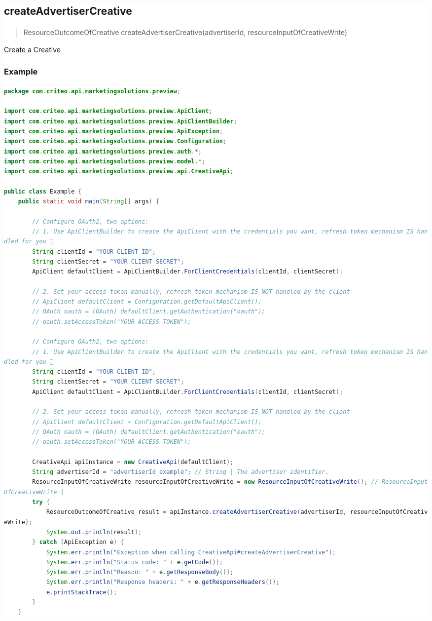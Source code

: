 
## createAdvertiserCreative

> ResourceOutcomeOfCreative createAdvertiserCreative(advertiserId, resourceInputOfCreativeWrite)



Create a Creative

### Example

```java
package com.criteo.api.marketingsolutions.preview;

import com.criteo.api.marketingsolutions.preview.ApiClient;
import com.criteo.api.marketingsolutions.preview.ApiClientBuilder;
import com.criteo.api.marketingsolutions.preview.ApiException;
import com.criteo.api.marketingsolutions.preview.Configuration;
import com.criteo.api.marketingsolutions.preview.auth.*;
import com.criteo.api.marketingsolutions.preview.model.*;
import com.criteo.api.marketingsolutions.preview.api.CreativeApi;

public class Example {
    public static void main(String[] args) {

        // Configure OAuth2, two options:
        // 1. Use ApiClientBuilder to create the ApiClient with the credentials you want, refresh token mechanism IS handled for you 💚
        String clientId = "YOUR CLIENT ID";
        String clientSecret = "YOUR CLIENT SECRET";
        ApiClient defaultClient = ApiClientBuilder.ForClientCredentials(clientId, clientSecret);
        
        // 2. Set your access token manually, refresh token mechanism IS NOT handled by the client
        // ApiClient defaultClient = Configuration.getDefaultApiClient();
        // OAuth oauth = (OAuth) defaultClient.getAuthentication("oauth");
        // oauth.setAccessToken("YOUR ACCESS TOKEN");

        // Configure OAuth2, two options:
        // 1. Use ApiClientBuilder to create the ApiClient with the credentials you want, refresh token mechanism IS handled for you 💚
        String clientId = "YOUR CLIENT ID";
        String clientSecret = "YOUR CLIENT SECRET";
        ApiClient defaultClient = ApiClientBuilder.ForClientCredentials(clientId, clientSecret);
        
        // 2. Set your access token manually, refresh token mechanism IS NOT handled by the client
        // ApiClient defaultClient = Configuration.getDefaultApiClient();
        // OAuth oauth = (OAuth) defaultClient.getAuthentication("oauth");
        // oauth.setAccessToken("YOUR ACCESS TOKEN");

        CreativeApi apiInstance = new CreativeApi(defaultClient);
        String advertiserId = "advertiserId_example"; // String | The advertiser identifier.
        ResourceInputOfCreativeWrite resourceInputOfCreativeWrite = new ResourceInputOfCreativeWrite(); // ResourceInputOfCreativeWrite | 
        try {
            ResourceOutcomeOfCreative result = apiInstance.createAdvertiserCreative(advertiserId, resourceInputOfCreativeWrite);
            System.out.println(result);
        } catch (ApiException e) {
            System.err.println("Exception when calling CreativeApi#createAdvertiserCreative");
            System.err.println("Status code: " + e.getCode());
            System.err.println("Reason: " + e.getResponseBody());
            System.err.println("Response headers: " + e.getResponseHeaders());
            e.printStackTrace();
        }
    }
```